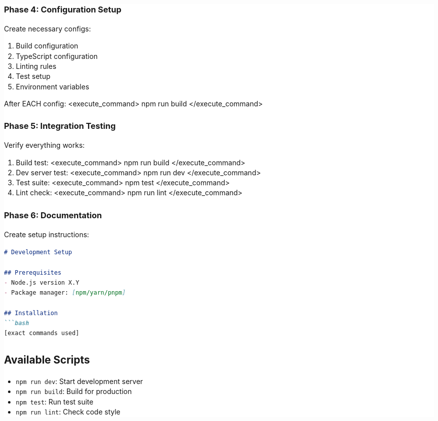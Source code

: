 ### Phase 4: Configuration Setup
Create necessary configs:

1. Build configuration
2. TypeScript configuration
3. Linting rules
4. Test setup
5. Environment variables

After EACH config:
<execute_command>
<command>npm run build</command>
</execute_command>

### Phase 5: Integration Testing
Verify everything works:
1. Build test:
   <execute_command>
   <command>npm run build</command>
   </execute_command>
2. Dev server test:
   <execute_command>
   <command>npm run dev</command>
   </execute_command>
3. Test suite:
   <execute_command>
   <command>npm test</command>
   </execute_command>
4. Lint check:
   <execute_command>
   <command>npm run lint</command>
   </execute_command>

### Phase 6: Documentation
Create setup instructions:
```markdown
# Development Setup

## Prerequisites
- Node.js version X.Y
- Package manager: [npm/yarn/pnpm]

## Installation
```bash
[exact commands used]
```

## Available Scripts
- `npm run dev`: Start development server
- `npm run build`: Build for production
- `npm test`: Run test suite
- `npm run lint`: Check code style
